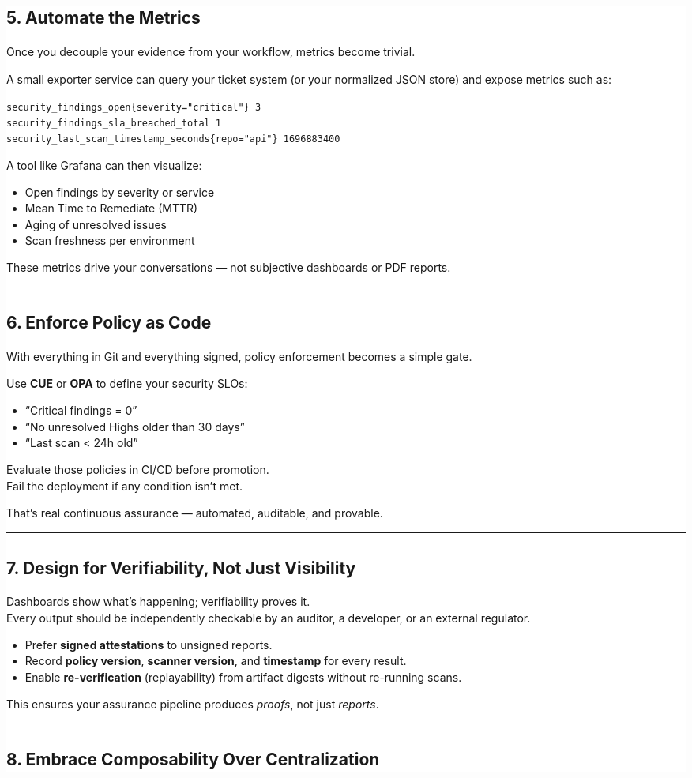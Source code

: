 ## 5. Automate the Metrics

Once you decouple your evidence from your workflow, metrics become trivial.

A small exporter service can query your ticket system (or your normalized JSON store) and expose metrics such as:

```
security_findings_open{severity="critical"} 3
security_findings_sla_breached_total 1
security_last_scan_timestamp_seconds{repo="api"} 1696883400
```

A tool like Grafana can then visualize:

- Open findings by severity or service  
- Mean Time to Remediate (MTTR)  
- Aging of unresolved issues  
- Scan freshness per environment  

These metrics drive your conversations — not subjective dashboards or PDF reports.

---

## 6. Enforce Policy as Code

With everything in Git and everything signed, policy enforcement becomes a simple gate.  

Use **CUE** or **OPA** to define your security SLOs:

- “Critical findings = 0”  
- “No unresolved Highs older than 30 days”  
- “Last scan < 24h old”  

Evaluate those policies in CI/CD before promotion.  
Fail the deployment if any condition isn’t met.  

That’s real continuous assurance — automated, auditable, and provable.

---


## 7. Design for Verifiability, Not Just Visibility

Dashboards show what’s happening; verifiability proves it.  
Every output should be independently checkable  by an auditor, a developer, or an external regulator.

- Prefer **signed attestations** to unsigned reports.  
- Record **policy version**, **scanner version**, and **timestamp** for every result.  
- Enable **re-verification** (replayability) from artifact digests without re-running scans.  

This ensures your assurance pipeline produces *proofs*, not just *reports*.

---

## 8. Embrace Composability Over Centralization
